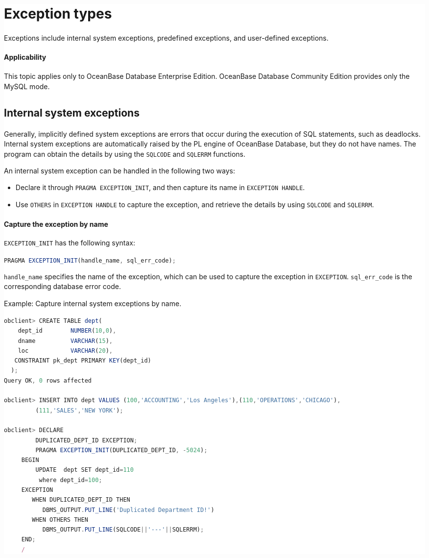 Exception types
===========================

Exceptions include internal system exceptions, predefined exceptions, and user-defined exceptions.

  <main id="notice" >
    <h4>Applicability</h4>
    <p>This topic applies only to OceanBase Database Enterprise Edition. OceanBase Database Community Edition provides only the MySQL mode. </p>
  </main>

Internal system exceptions
---------------------------

Generally, implicitly defined system exceptions are errors that occur during the execution of SQL statements, such as deadlocks. Internal system exceptions are automatically raised by the PL engine of OceanBase Database, but they do not have names. The program can obtain the details by using the `SQLCODE` and `SQLERRM` functions.

An internal system exception can be handled in the following two ways:

* Declare it through `PRAGMA EXCEPTION_INIT`, and then capture its name in `EXCEPTION HANDLE`.



* Use `OTHERS` in `EXCEPTION HANDLE` to capture the exception, and retrieve the details by using `SQLCODE` and `SQLERRM`.






#### Capture the exception by name

`EXCEPTION_INIT` has the following syntax:

```javascript
PRAGMA EXCEPTION_INIT(handle_name, sql_err_code);
```



`handle_name` specifies the name of the exception, which can be used to capture the exception in `EXCEPTION`. `sql_err_code` is the corresponding database error code.

Example: Capture internal system exceptions by name.

```javascript
obclient> CREATE TABLE dept(  
    dept_id        NUMBER(10,0),  
    dname          VARCHAR(15),  
    loc            VARCHAR(20),   
   CONSTRAINT pk_dept PRIMARY KEY(dept_id)
  );
Query OK, 0 rows affected

obclient> INSERT INTO dept VALUES (100,'ACCOUNTING','Los Angeles'),(110,'OPERATIONS','CHICAGO'),
         (111,'SALES','NEW YORK');

obclient> DECLARE
         DUPLICATED_DEPT_ID EXCEPTION;
         PRAGMA EXCEPTION_INIT(DUPLICATED_DEPT_ID, -5024);
     BEGIN
         UPDATE  dept SET dept_id=110
          where dept_id=100;
     EXCEPTION
        WHEN DUPLICATED_DEPT_ID THEN
           DBMS_OUTPUT.PUT_LINE('Duplicated Department ID!')
        WHEN OTHERS THEN
           DBMS_OUTPUT.PUT_LINE(SQLCODE||'---'||SQLERRM);
     END;
     /
```